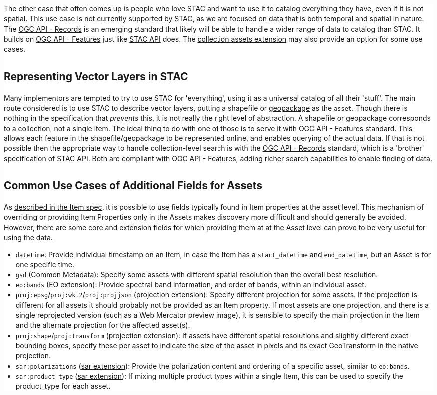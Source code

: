 The other case that often comes up is people who love STAC and want to use it to catalog everything they have, even if it is
not spatial. This use case is not currently supported by STAC, as we are focused on data that is both temporal and spatial
in nature. The [OGC API - Records](https://github.com/opengeospatial/ogcapi-records) is an emerging standard that likely
will be able to handle a wider range of data to catalog than STAC. It builds on [OGC API -
Features](https://github.com/opengeospatial/ogcapi-features) just like [STAC API](https://github.com/radiantearth/stac-api-spec/)
does. The [collection assets extension](extensions/collection-assets) may also provide an option for some use cases.

## Representing Vector Layers in STAC

Many implementors are tempted to try to use STAC for 'everything', using it as a universal catalog of all their 'stuff'.
The main route considered is to use STAC to describe vector layers, putting a shapefile or [geopackage](http://geopackage.org)
as the `asset`. Though there is nothing in the specification that *prevents* this, it is not really the right level of
abstraction. A shapefile or geopackage corresponds to a collection, not a single item. The ideal thing to do with
one of those is to serve it with [OGC API - Features](https://github.com/opengeospatial/ogcapi-features) standard. This
allows each feature in the shapefile/geopackage to be represented online, and enables querying of the actual data. If
that is not possible then the appropriate way to handle collection-level search is with the
[OGC API - Records](https://github.com/opengeospatial/ogcapi-records) standard, which is a 'brother' specification of STAC API.
Both are compliant with OGC API - Features, adding richer search capabilities to enable finding of data.

## Common Use Cases of Additional Fields for Assets

As [described in the Item spec](item-spec/item-spec.md#additional-fields-for-assets), it is possible to use fields typically
found in Item properties at the asset level. This mechanism of overriding or providing Item Properties only in the Assets
makes discovery more difficult and should generally be avoided. However, there are some core and extension fields for which
providing them at at the Asset level can prove to be very useful for using the data.

- `datetime`: Provide individual timestamp on an Item, in case the Item has a `start_datetime` and `end_datetime`, but an Asset is for one specific time.
- `gsd` ([Common Metadata](item-spec/common-metadata.md#instrument)): Specify some assets with different spatial resolution
than the overall best resolution.
- `eo:bands` ([EO extension](extensions/eo/)): Provide spectral band information, and order of bands, within an individual asset.
- `proj:epsg`/`proj:wkt2`/`proj:projjson` ([projection extension](extensions/projection/)): Specify different projection for some assets. If the projection is different
 for all assets it should probably not be provided as an Item property. If most assets are one projection, and there is
 a single reprojected version (such as a Web Mercator preview image), it is sensible to specify the main projection in the
 Item and the alternate projection for the affected asset(s).
- `proj:shape`/`proj:transform` ([projection extension](extensions/projection/)): If assets have different spatial resolutions and slightly different exact bounding boxes, specify these per asset to indicate the size of the asset in pixels and its exact GeoTransform in the native projection.
- `sar:polarizations` ([sar extension](extensions/sar/)): Provide the polarization content and ordering of a specific asset, similar to `eo:bands`.
- `sar:product_type` ([sar extension](extensions/sar/)): If mixing multiple product types within a single Item, this can be used to specify the product_type for each asset.
